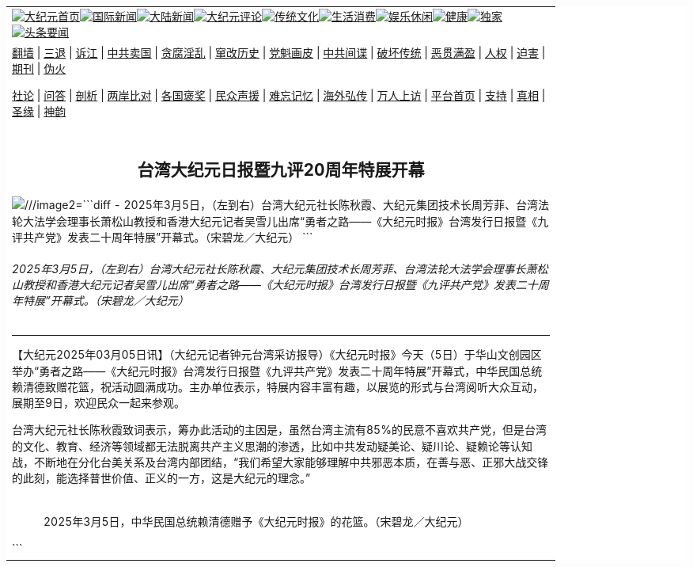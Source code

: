 <a name="1" id="1" target="_blank"></a><span id="1"></span>
<table align=center border="0"><tr><td colspan="2" VALIGN=TOP><a href="https://github.com/1992513/djy/blob/master/gb/nf1351518.md#1"><img src="https://raw.githubusercontent.com/1992513/www/master/t/djy/1.jpg" title="大纪元首页" alt="大纪元首页"></a><a href="https://github.com/1992513/djy/blob/master/gb/n24hr.md#1"><img src="https://raw.githubusercontent.com/1992513/www/master/t/djy/3.jpg" title="国际新闻" alt="国际新闻"></a><a href="https://github.com/1992513/djy/blob/master/gb/nsc413.md#1"><img src="https://raw.githubusercontent.com/1992513/www/master/t/djy/4.jpg" title="大陆新闻" alt="大陆新闻"></a><a href="https://github.com/1992513/djy/blob/master/gb/news392.md#1"><img src="https://raw.githubusercontent.com/1992513/www/master/t/djy/5.jpg" title="大纪元评论" alt="大纪元评论"></a><a href="https://github.com/1992513/djy/blob/master/gb/news2007.md#1"><img src="https://raw.githubusercontent.com/1992513/www/master/t/djy/6.jpg" title="传统文化" alt="传统文化"></a><a href="https://github.com/1992513/djy/blob/master/gb/news2008.md#1"><img src="https://raw.githubusercontent.com/1992513/www/master/t/djy/7.jpg" title="生活消费" alt="生活消费"></a><a href="https://github.com/1992513/djy/blob/master/gb/ncyule.md#1"><img src="https://raw.githubusercontent.com/1992513/www/master/t/djy/8.jpg" title="娱乐休闲" alt="娱乐休闲"></a><a href="https://github.com/1992513/djy/blob/master/gb/nsc1002.md#1"><img src="https://raw.githubusercontent.com/1992513/www/master/t/djy/9.jpg" title="健康" alt="健康"></a><a href="https://github.com/1992513/djy/blob/master/gb/nf6092.md#1"><img src="https://raw.githubusercontent.com/1992513/www/master/t/djy/10a.jpg" title="独家" alt="独家"></a><a href="https://github.com/1992513/djy/blob/master/gb/nf4514.md#1"><img src="https://raw.githubusercontent.com/1992513/www/master/t/djy/12a.jpg" title="头条要闻" alt="头条要闻"></a></td></tr>
<tr><td colspan="2" VALIGN=TOP><a target="_blank" href="https://github.com/1992513/www/blob/master/README.md?zsrh#1">翻墙</a> | <a target="_blank" href="https://github.com/1992513/djy/blob/master/gb/nf5657.md#1">三退</a> | <a target="_blank" href="https://github.com/1992513/djy/blob/master/gb/nf6124.md#1">诉江</a> | <a target="_blank" href="https://github.com/1992513/djy/blob/master/gb/nf1176117.md#1">中共卖国</a> | <a target="_blank" href="https://github.com/1992513/djy/blob/master/gb/nf5773.md#1">贪腐淫乱</a> | <a target="_blank" href="https://github.com/1992513/djy/blob/master/gb/nf1176115.md#1">窜改历史</a> | <a target="_blank" href="https://github.com/1992513/djy/blob/master/gb/nf1176107.md#1">党魁画皮</a> | <a target="_blank" href="https://github.com/1992513/djy/blob/master/gb/nf1320400.md#1">中共间谍</a> | <a target="_blank" href="https://github.com/1992513/djy/blob/master/gb/nf1176114.md#1">破坏传统</a> | <a target="_blank" href="https://github.com/1992513/ntdtv/blob/master/gb/prog447_1.md#1">恶贯满盈</a> | <a target="_blank" href="https://github.com/1992513/djy/blob/master/gb/ncid278.md#1">人权</a> | <a target="_blank" href="https://github.com/1992513/djy/blob/master/gb/nf1176111.md#1">迫害</a> | <a target="_blank" href="https://gitlab.com/szzdlab/mh-qikan/blob/master/README.md#1">期刊</a> | <a target="_blank" href="https://github.com/1992513/djy/blob/master/gb/nf5562.md#1">伪火</a></p><p><a target="_blank" href="https://github.com/1992513/djy/blob/master/gb/9p.md#1">社论</a> | <a target="_blank" href="https://github.com/1992513/djy/blob/master/gb/nf4378.md#1">问答</a> | <a target="_blank" href="https://github.com/1992513/djy/blob/master/gb/nf5792.md#1">剖析</a> | <a target="_blank" href="https://github.com/1992513/djy/blob/master/gb/nf5735.md#1">两岸比对</a> | <a target="_blank" href="https://github.com/1992513/djy/blob/master/gb/nf6119.md#1">各国褒奖</a> | <a target="_blank" href="https://github.com/1992513/djy/blob/master/gb/nf6120.md#1">民众声援</a> | <a target="_blank" href="https://github.com/1992513/djy/blob/master/gb/nf1188594.md#1">难忘记忆</a> | <a target="_blank" href="https://github.com/1992513/djy/blob/master/gb/nf3180.md#1">海外弘传</a> | <a target="_blank" href="https://github.com/1992513/djy/blob/master/gb/nf5410.md#1">万人上访</a> | <a target="_blank" href="https://github.com/1992513/www/blob/master/README.md?zsrh#1">平台首页</a> | <a target="_blank" href="https://github.com/1992513/djy/blob/master/gb/nf4386.md#1">支持</a> | <a target="_blank" href="https://github.com/1992513/djy/blob/master/gb/nf4389.md#1">真相</a> | <a target="_blank" href="https://github.com/1992513/djy/blob/master/gb/nf5790.md#1">圣缘</a> | <a target="_blank" href="https://github.com/1992513/djy/blob/master/gb/nf4786.md#1">神韵</a></td></tr>
<tr><td VALIGN=TOP width="626"><h2 align=center>台湾大纪元日报暨九评20周年特展开幕</h2>
<img width="600" src="https://i.epochtimes.com/assets/uploads/2025/03/id14451097-250305024958100311-600x400.jpg" />///image2=```diff
- 2025年3月5日，（左到右）台湾大纪元社长陈秋霞、大纪元集团技术长周芳菲、台湾法轮大法学会理事长萧松山教授和香港大纪元记者吴雪儿出席“勇者之路——《大纪元时报》台湾发行日报暨《九评共产党》发表二十周年特展”开幕式。（宋碧龙／大纪元）
```
<h6>2025年3月5日，（左到右）台湾大纪元社长陈秋霞、大纪元集团技术长周芳菲、台湾法轮大法学会理事长萧松山教授和香港大纪元记者吴雪儿出席“勇者之路——《大纪元时报》台湾发行日报暨《九评共产党》发表二十周年特展”开幕式。（宋碧龙／大纪元）
</h6>
<hr>
	<p>【大纪元2025年03月05日讯】（大纪元记者钟元台湾采访报导）《大纪元时报》今天（5日）于华山文创园区举办“勇者之路——《大纪元时报》台湾发行日报暨《九评共产党》发表二十周年特展”开幕式，中华民国总统赖清德致赠花篮，祝活动圆满成功。主办单位表示，特展内容丰富有趣，以展览的形式与台湾阅听大众互动，展期至9日，欢迎民众一起来参观。</p>
<p>台湾大纪元社长陈秋霞致词表示，筹办此活动的主因是，虽然台湾主流有85%的民意不喜欢共产党，但是台湾的文化、教育、经济等领域都无法脱离共产主义思潮的渗透，比如中共发动疑美论、疑川论、疑赖论等认知战，不断地在分化台美关系及台湾内部团结，“我们希望大家能够理解中共邪恶本质，在善与恶、正邪大战交锋的此刻，能选择普世价值、正义的一方，这是大纪元的理念。”</p>
<figure id="attachment_14451220" aria-describedby="caption-attachment-14451220" style="width: 600px" class="wp-caption aligncenter"><a target="_blank" href="https://i.epochtimes.com/assets/uploads/2025/03/id14451220-250305025516100311.jpg"><img decoding="async" class="size-large wp-image-14451220" title="" src="https://i.epochtimes.com/assets/uploads/2025/03/id14451220-250305025516100311-600x400.jpg" alt="" width="600" b="400" /></a><figcaption id="caption-attachment-14451220" class="wp-caption-text">2025年3月5日，中华民国总统赖清德赠予《大纪元时报》的花篮。（宋碧龙／大纪元）</figcaption></figure>
```